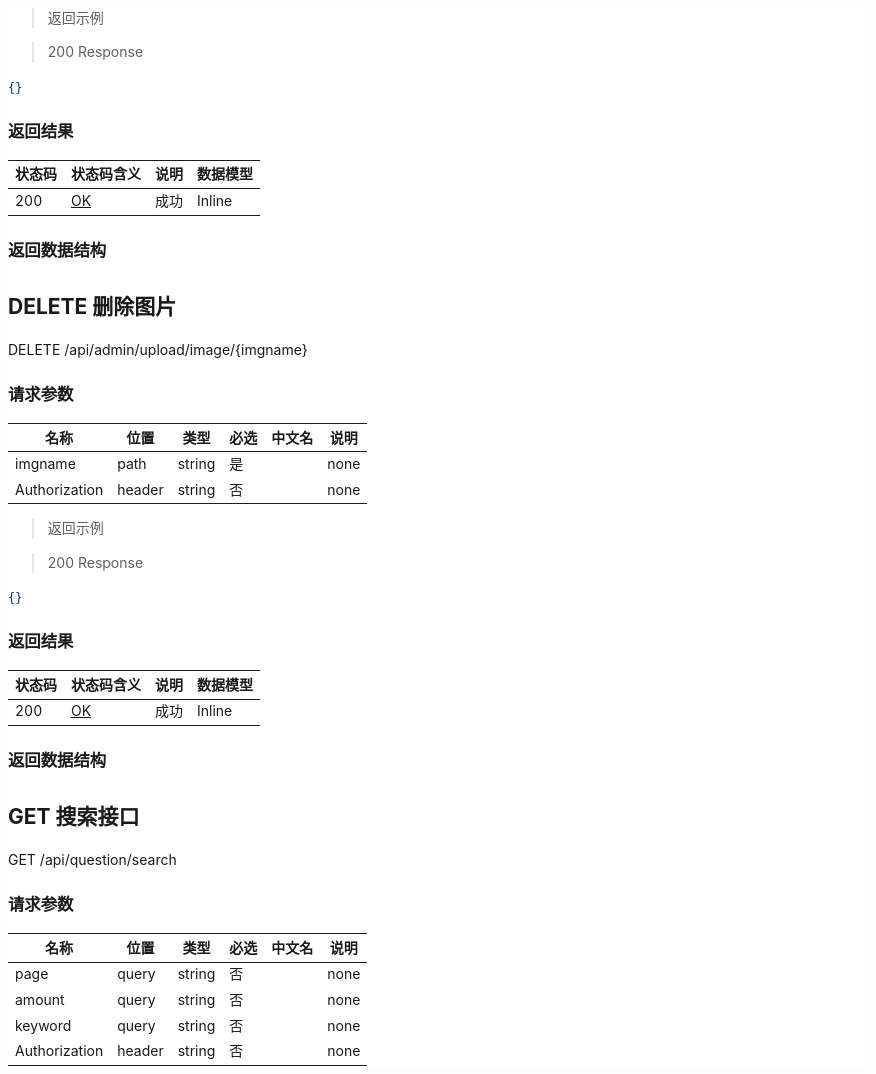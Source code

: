 > 返回示例

> 200 Response

```json
{}
```

### 返回结果

|状态码|状态码含义|说明|数据模型|
|---|---|---|---|
|200|[OK](https://tools.ietf.org/html/rfc7231#section-6.3.1)|成功|Inline|

### 返回数据结构

## DELETE 删除图片

DELETE /api/admin/upload/image/{imgname}

### 请求参数

|名称|位置|类型|必选|中文名|说明|
|---|---|---|---|---|---|
|imgname|path|string| 是 ||none|
|Authorization|header|string| 否 ||none|

> 返回示例

> 200 Response

```json
{}
```

### 返回结果

|状态码|状态码含义|说明|数据模型|
|---|---|---|---|
|200|[OK](https://tools.ietf.org/html/rfc7231#section-6.3.1)|成功|Inline|

### 返回数据结构

## GET 搜索接口

GET /api/question/search

### 请求参数

|名称|位置|类型|必选|中文名|说明|
|---|---|---|---|---|---|
|page|query|string| 否 ||none|
|amount|query|string| 否 ||none|
|keyword|query|string| 否 ||none|
|Authorization|header|string| 否 ||none|
